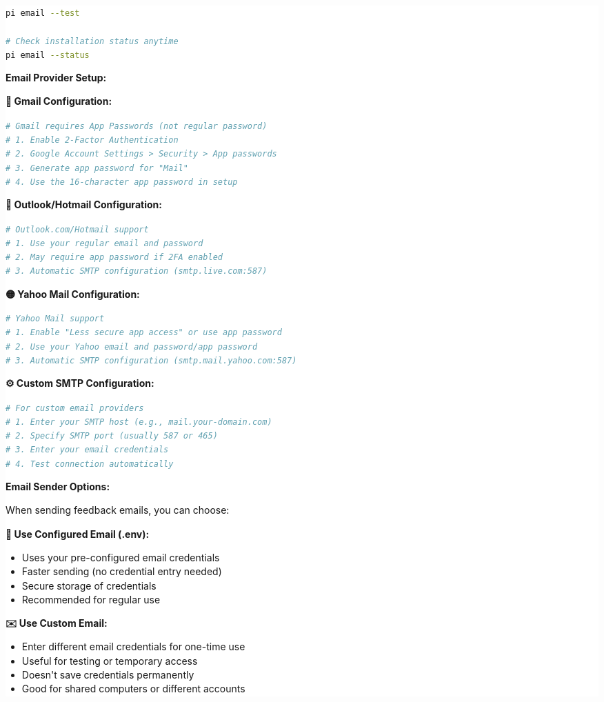 ```bash
pi email --test

# Check installation status anytime
pi email --status
```

**Email Provider Setup:**

**📧 Gmail Configuration:**
```bash
# Gmail requires App Passwords (not regular password)
# 1. Enable 2-Factor Authentication
# 2. Google Account Settings > Security > App passwords
# 3. Generate app password for "Mail"
# 4. Use the 16-character app password in setup
```

**🔷 Outlook/Hotmail Configuration:**
```bash
# Outlook.com/Hotmail support
# 1. Use your regular email and password
# 2. May require app password if 2FA enabled
# 3. Automatic SMTP configuration (smtp.live.com:587)
```

**🟡 Yahoo Mail Configuration:**
```bash
# Yahoo Mail support
# 1. Enable "Less secure app access" or use app password
# 2. Use your Yahoo email and password/app password
# 3. Automatic SMTP configuration (smtp.mail.yahoo.com:587)
```

**⚙️ Custom SMTP Configuration:**
```bash
# For custom email providers
# 1. Enter your SMTP host (e.g., mail.your-domain.com)
# 2. Specify SMTP port (usually 587 or 465)
# 3. Enter your email credentials
# 4. Test connection automatically
```

**Email Sender Options:**

When sending feedback emails, you can choose:

**📧 Use Configured Email (.env):**
- Uses your pre-configured email credentials
- Faster sending (no credential entry needed)
- Secure storage of credentials
- Recommended for regular use

**✉️ Use Custom Email:**
- Enter different email credentials for one-time use
- Useful for testing or temporary access
- Doesn't save credentials permanently
- Good for shared computers or different accounts
